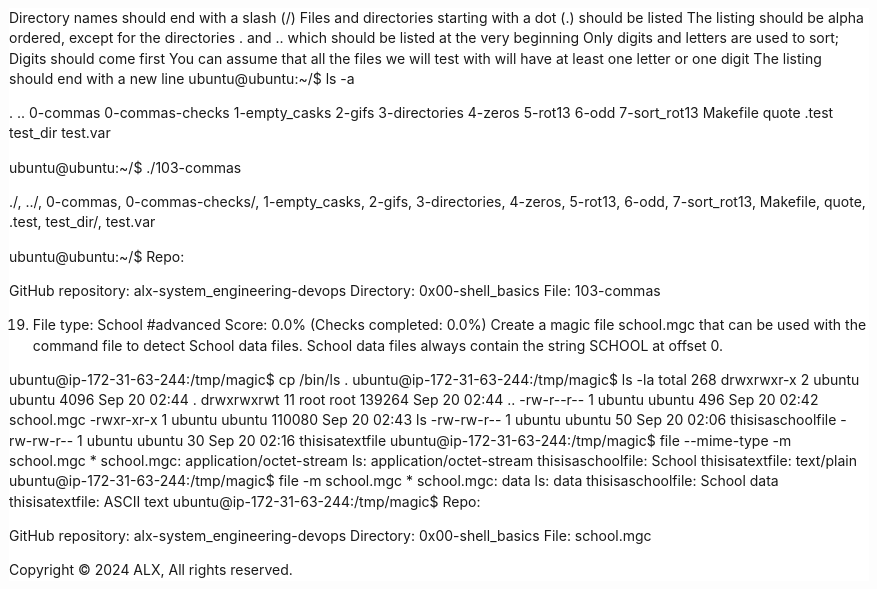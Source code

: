 Directory names should end with a slash (/)
Files and directories starting with a dot (.) should be listed
The listing should be alpha ordered, except for the directories . and .. which should be listed at the very beginning
Only digits and letters are used to sort; Digits should come first
You can assume that all the files we will test with will have at least one letter or one digit
The listing should end with a new line
ubuntu@ubuntu:~/$ ls -a

.  ..  0-commas  0-commas-checks  1-empty_casks  2-gifs  3-directories  4-zeros  5-rot13  6-odd  7-sort_rot13  Makefile  quote  .test  test_dir  test.var

ubuntu@ubuntu:~/$ ./103-commas

./, ../, 0-commas, 0-commas-checks/, 1-empty_casks, 2-gifs, 3-directories, 4-zeros, 5-rot13, 6-odd, 7-sort_rot13, Makefile, quote, .test, test_dir/, test.var

ubuntu@ubuntu:~/$
Repo:

GitHub repository: alx-system_engineering-devops
Directory: 0x00-shell_basics
File: 103-commas
   
19. File type: School
#advanced
Score: 0.0% (Checks completed: 0.0%)
Create a magic file school.mgc that can be used with the command file to detect School data files. School data files always contain the string SCHOOL at offset 0.

ubuntu@ip-172-31-63-244:/tmp/magic$ cp /bin/ls .
ubuntu@ip-172-31-63-244:/tmp/magic$ ls -la
total 268
drwxrwxr-x  2 ubuntu ubuntu   4096 Sep 20 02:44 .
drwxrwxrwt 11 root   root   139264 Sep 20 02:44 ..
-rw-r--r--  1 ubuntu ubuntu    496 Sep 20 02:42 school.mgc
-rwxr-xr-x  1 ubuntu ubuntu 110080 Sep 20 02:43 ls
-rw-rw-r--  1 ubuntu ubuntu     50 Sep 20 02:06 thisisaschoolfile
-rw-rw-r--  1 ubuntu ubuntu     30 Sep 20 02:16 thisisatextfile
ubuntu@ip-172-31-63-244:/tmp/magic$ file --mime-type -m school.mgc *
school.mgc:         application/octet-stream
ls:                    application/octet-stream
thisisaschoolfile: School
thisisatextfile:       text/plain
ubuntu@ip-172-31-63-244:/tmp/magic$ file -m school.mgc *
school.mgc:         data
ls:                    data
thisisaschoolfile: School data
thisisatextfile:       ASCII text
ubuntu@ip-172-31-63-244:/tmp/magic$
Repo:

GitHub repository: alx-system_engineering-devops
Directory: 0x00-shell_basics
File: school.mgc
    
Copyright © 2024 ALX, All rights reserved.
